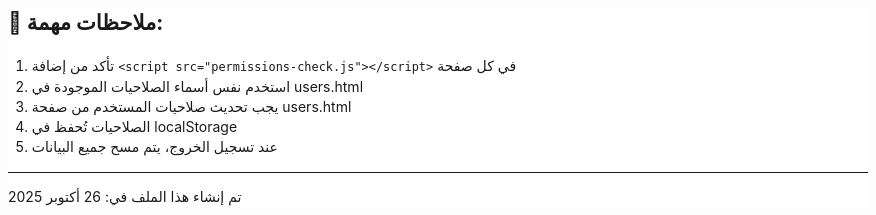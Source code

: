 
## 📝 ملاحظات مهمة:

1. تأكد من إضافة `<script src="permissions-check.js"></script>` في كل صفحة
2. استخدم نفس أسماء الصلاحيات الموجودة في users.html
3. يجب تحديث صلاحيات المستخدم من صفحة users.html
4. الصلاحيات تُحفظ في localStorage
5. عند تسجيل الخروج، يتم مسح جميع البيانات

---

تم إنشاء هذا الملف في: 26 أكتوبر 2025
